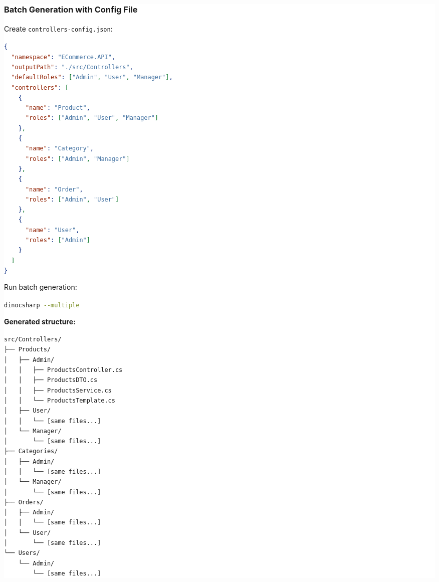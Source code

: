 
### Batch Generation with Config File

Create `controllers-config.json`:
```json
{
  "namespace": "ECommerce.API",
  "outputPath": "./src/Controllers",
  "defaultRoles": ["Admin", "User", "Manager"],
  "controllers": [
    {
      "name": "Product",
      "roles": ["Admin", "User", "Manager"]
    },
    {
      "name": "Category", 
      "roles": ["Admin", "Manager"]
    },
    {
      "name": "Order",
      "roles": ["Admin", "User"]
    },
    {
      "name": "User",
      "roles": ["Admin"]
    }
  ]
}
```

Run batch generation:
```bash
dinocsharp --multiple
```

**Generated structure:**
```
src/Controllers/
├── Products/
│   ├── Admin/
│   │   ├── ProductsController.cs
│   │   ├── ProductsDTO.cs
│   │   ├── ProductsService.cs
│   │   └── ProductsTemplate.cs
│   ├── User/
│   │   └── [same files...]
│   └── Manager/
│       └── [same files...]
├── Categories/
│   ├── Admin/
│   │   └── [same files...]
│   └── Manager/
│       └── [same files...]
├── Orders/
│   ├── Admin/
│   │   └── [same files...]
│   └── User/
│       └── [same files...]
└── Users/
    └── Admin/
        └── [same files...]
```
